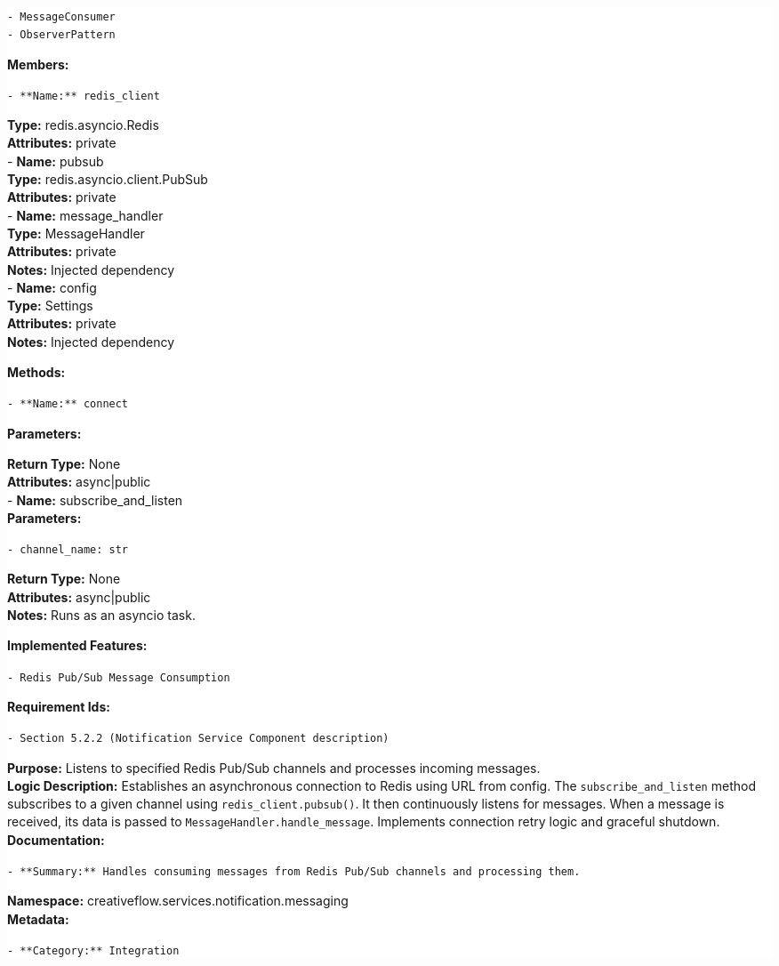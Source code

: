     - MessageConsumer
    - ObserverPattern
    
**Members:**
    
    - **Name:** redis_client  
**Type:** redis.asyncio.Redis  
**Attributes:** private  
    - **Name:** pubsub  
**Type:** redis.asyncio.client.PubSub  
**Attributes:** private  
    - **Name:** message_handler  
**Type:** MessageHandler  
**Attributes:** private  
**Notes:** Injected dependency  
    - **Name:** config  
**Type:** Settings  
**Attributes:** private  
**Notes:** Injected dependency  
    
**Methods:**
    
    - **Name:** connect  
**Parameters:**
    
    
**Return Type:** None  
**Attributes:** async|public  
    - **Name:** subscribe_and_listen  
**Parameters:**
    
    - channel_name: str
    
**Return Type:** None  
**Attributes:** async|public  
**Notes:** Runs as an asyncio task.  
    
**Implemented Features:**
    
    - Redis Pub/Sub Message Consumption
    
**Requirement Ids:**
    
    - Section 5.2.2 (Notification Service Component description)
    
**Purpose:** Listens to specified Redis Pub/Sub channels and processes incoming messages.  
**Logic Description:** Establishes an asynchronous connection to Redis using URL from config. The `subscribe_and_listen` method subscribes to a given channel using `redis_client.pubsub()`. It then continuously listens for messages. When a message is received, its data is passed to `MessageHandler.handle_message`. Implements connection retry logic and graceful shutdown.  
**Documentation:**
    
    - **Summary:** Handles consuming messages from Redis Pub/Sub channels and processing them.
    
**Namespace:** creativeflow.services.notification.messaging  
**Metadata:**
    
    - **Category:** Integration
    